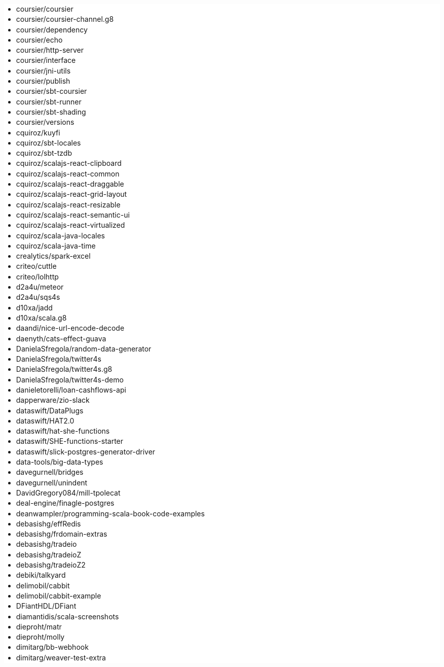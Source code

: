 - coursier/coursier
- coursier/coursier-channel.g8
- coursier/dependency
- coursier/echo
- coursier/http-server
- coursier/interface
- coursier/jni-utils
- coursier/publish
- coursier/sbt-coursier
- coursier/sbt-runner
- coursier/sbt-shading
- coursier/versions
- cquiroz/kuyfi
- cquiroz/sbt-locales
- cquiroz/sbt-tzdb
- cquiroz/scalajs-react-clipboard
- cquiroz/scalajs-react-common
- cquiroz/scalajs-react-draggable
- cquiroz/scalajs-react-grid-layout
- cquiroz/scalajs-react-resizable
- cquiroz/scalajs-react-semantic-ui
- cquiroz/scalajs-react-virtualized
- cquiroz/scala-java-locales
- cquiroz/scala-java-time
- crealytics/spark-excel
- criteo/cuttle
- criteo/lolhttp
- d2a4u/meteor
- d2a4u/sqs4s
- d10xa/jadd
- d10xa/scala.g8
- daandi/nice-url-encode-decode
- daenyth/cats-effect-guava
- DanielaSfregola/random-data-generator
- DanielaSfregola/twitter4s
- DanielaSfregola/twitter4s.g8
- DanielaSfregola/twitter4s-demo
- danieletorelli/loan-cashflows-api
- dapperware/zio-slack
- dataswift/DataPlugs
- dataswift/HAT2.0
- dataswift/hat-she-functions
- dataswift/SHE-functions-starter
- dataswift/slick-postgres-generator-driver
- data-tools/big-data-types
- davegurnell/bridges
- davegurnell/unindent
- DavidGregory084/mill-tpolecat
- deal-engine/finagle-postgres
- deanwampler/programming-scala-book-code-examples
- debasishg/effRedis
- debasishg/frdomain-extras
- debasishg/tradeio
- debasishg/tradeioZ
- debasishg/tradeioZ2
- debiki/talkyard
- delimobil/cabbit
- delimobil/cabbit-example
- DFiantHDL/DFiant
- diamantidis/scala-screenshots
- dieproht/matr
- dieproht/molly
- dimitarg/bb-webhook
- dimitarg/weaver-test-extra